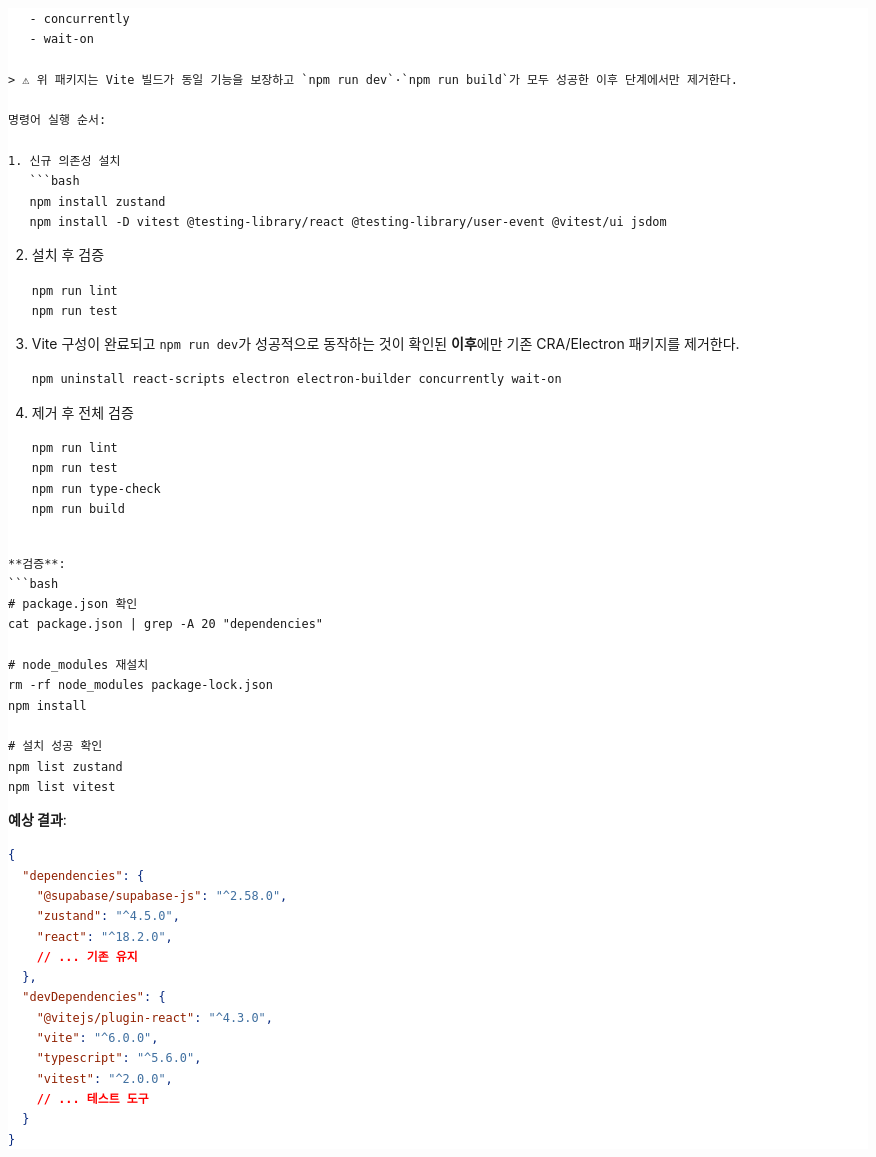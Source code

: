 ```
   - concurrently
   - wait-on

> ⚠️ 위 패키지는 Vite 빌드가 동일 기능을 보장하고 `npm run dev`·`npm run build`가 모두 성공한 이후 단계에서만 제거한다.

명령어 실행 순서:

1. 신규 의존성 설치
   ```bash
   npm install zustand
   npm install -D vitest @testing-library/react @testing-library/user-event @vitest/ui jsdom
   ```

2. 설치 후 검증
   ```bash
   npm run lint
   npm run test
   ```

3. Vite 구성이 완료되고 `npm run dev`가 성공적으로 동작하는 것이 확인된 **이후**에만 기존 CRA/Electron 패키지를 제거한다.
   ```bash
   npm uninstall react-scripts electron electron-builder concurrently wait-on
   ```

4. 제거 후 전체 검증
   ```bash
   npm run lint
   npm run test
   npm run type-check
   npm run build
   ```
```

**검증**:
```bash
# package.json 확인
cat package.json | grep -A 20 "dependencies"

# node_modules 재설치
rm -rf node_modules package-lock.json
npm install

# 설치 성공 확인
npm list zustand
npm list vitest
```

**예상 결과**:
```json
{
  "dependencies": {
    "@supabase/supabase-js": "^2.58.0",
    "zustand": "^4.5.0",
    "react": "^18.2.0",
    // ... 기존 유지
  },
  "devDependencies": {
    "@vitejs/plugin-react": "^4.3.0",
    "vite": "^6.0.0",
    "typescript": "^5.6.0",
    "vitest": "^2.0.0",
    // ... 테스트 도구
  }
}
```
